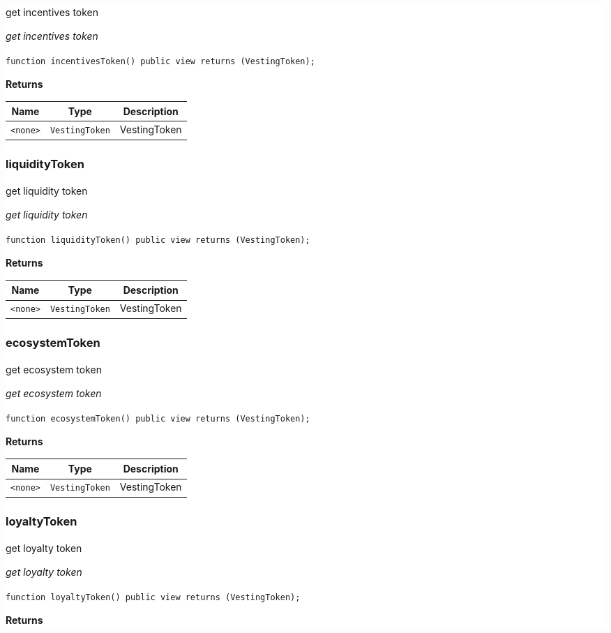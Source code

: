 get incentives token

*get incentives token*


```solidity
function incentivesToken() public view returns (VestingToken);
```
**Returns**

|Name|Type|Description|
|----|----|-----------|
|`<none>`|`VestingToken`|VestingToken|


### liquidityToken

get liquidity token

*get liquidity token*


```solidity
function liquidityToken() public view returns (VestingToken);
```
**Returns**

|Name|Type|Description|
|----|----|-----------|
|`<none>`|`VestingToken`|VestingToken|


### ecosystemToken

get ecosystem token

*get ecosystem token*


```solidity
function ecosystemToken() public view returns (VestingToken);
```
**Returns**

|Name|Type|Description|
|----|----|-----------|
|`<none>`|`VestingToken`|VestingToken|


### loyaltyToken

get loyalty token

*get loyalty token*


```solidity
function loyaltyToken() public view returns (VestingToken);
```
**Returns**
